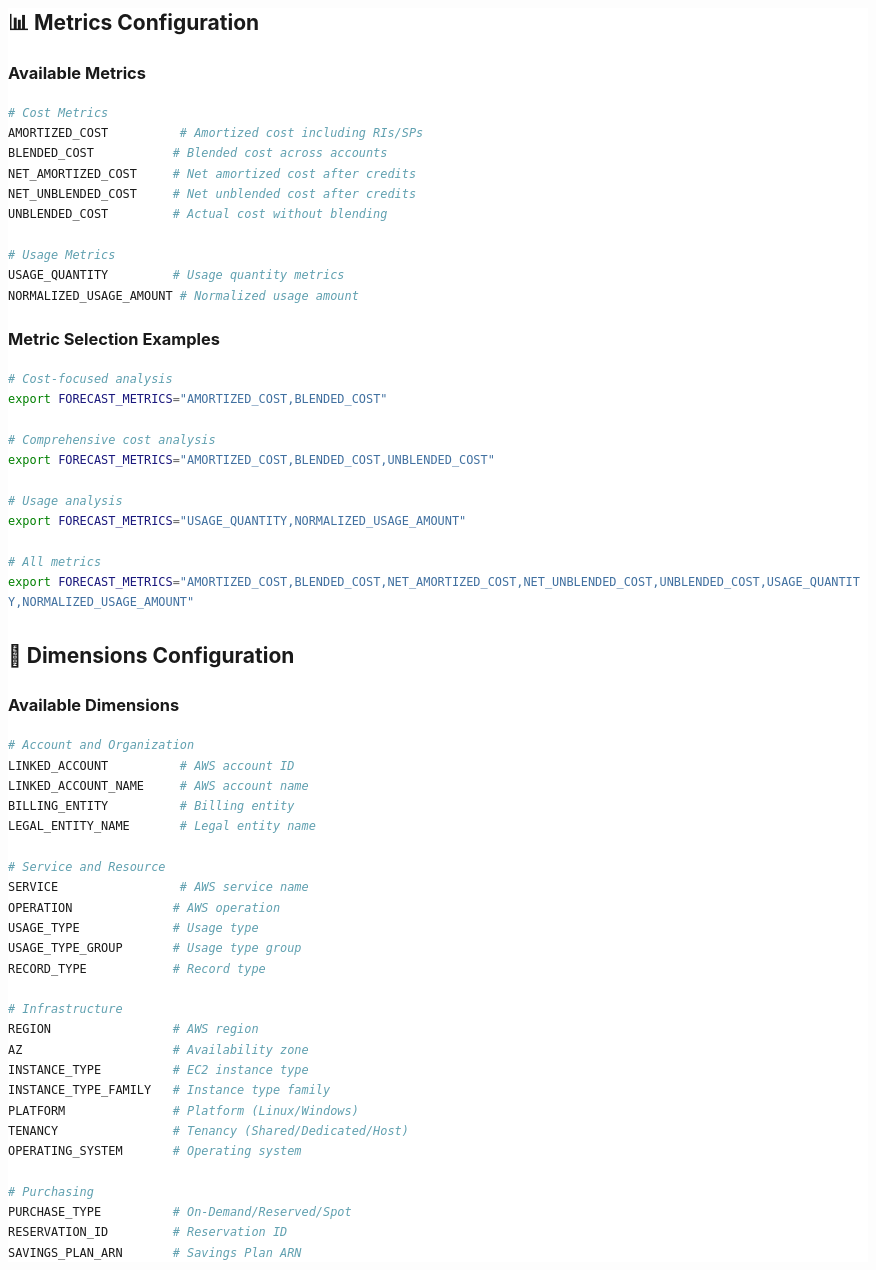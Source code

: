 ## 📊 Metrics Configuration

### Available Metrics
```bash
# Cost Metrics
AMORTIZED_COST          # Amortized cost including RIs/SPs
BLENDED_COST           # Blended cost across accounts
NET_AMORTIZED_COST     # Net amortized cost after credits
NET_UNBLENDED_COST     # Net unblended cost after credits
UNBLENDED_COST         # Actual cost without blending

# Usage Metrics
USAGE_QUANTITY         # Usage quantity metrics
NORMALIZED_USAGE_AMOUNT # Normalized usage amount
```

### Metric Selection Examples
```bash
# Cost-focused analysis
export FORECAST_METRICS="AMORTIZED_COST,BLENDED_COST"

# Comprehensive cost analysis
export FORECAST_METRICS="AMORTIZED_COST,BLENDED_COST,UNBLENDED_COST"

# Usage analysis
export FORECAST_METRICS="USAGE_QUANTITY,NORMALIZED_USAGE_AMOUNT"

# All metrics
export FORECAST_METRICS="AMORTIZED_COST,BLENDED_COST,NET_AMORTIZED_COST,NET_UNBLENDED_COST,UNBLENDED_COST,USAGE_QUANTITY,NORMALIZED_USAGE_AMOUNT"
```

## 🎯 Dimensions Configuration

### Available Dimensions
```bash
# Account and Organization
LINKED_ACCOUNT          # AWS account ID
LINKED_ACCOUNT_NAME     # AWS account name
BILLING_ENTITY          # Billing entity
LEGAL_ENTITY_NAME       # Legal entity name

# Service and Resource
SERVICE                 # AWS service name
OPERATION              # AWS operation
USAGE_TYPE             # Usage type
USAGE_TYPE_GROUP       # Usage type group
RECORD_TYPE            # Record type

# Infrastructure
REGION                 # AWS region
AZ                     # Availability zone
INSTANCE_TYPE          # EC2 instance type
INSTANCE_TYPE_FAMILY   # Instance type family
PLATFORM               # Platform (Linux/Windows)
TENANCY                # Tenancy (Shared/Dedicated/Host)
OPERATING_SYSTEM       # Operating system

# Purchasing
PURCHASE_TYPE          # On-Demand/Reserved/Spot
RESERVATION_ID         # Reservation ID
SAVINGS_PLAN_ARN       # Savings Plan ARN
```